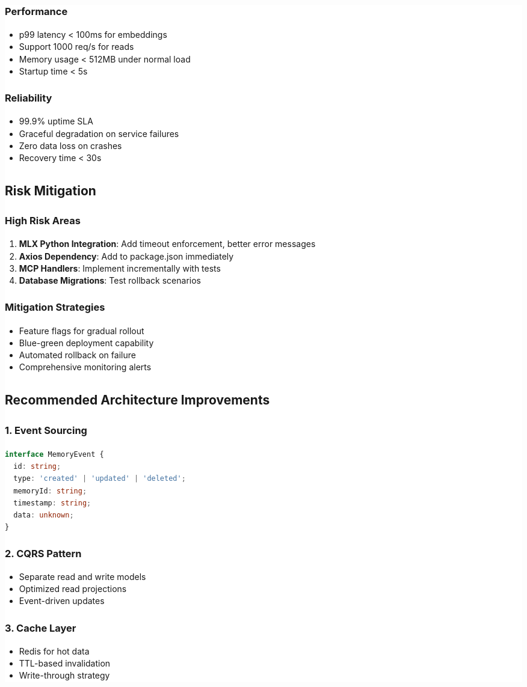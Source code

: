 ### Performance
- p99 latency < 100ms for embeddings
- Support 1000 req/s for reads
- Memory usage < 512MB under normal load
- Startup time < 5s

### Reliability
- 99.9% uptime SLA
- Graceful degradation on service failures
- Zero data loss on crashes
- Recovery time < 30s

## Risk Mitigation

### High Risk Areas
1. **MLX Python Integration**: Add timeout enforcement, better error messages
2. **Axios Dependency**: Add to package.json immediately
3. **MCP Handlers**: Implement incrementally with tests
4. **Database Migrations**: Test rollback scenarios

### Mitigation Strategies
- Feature flags for gradual rollout
- Blue-green deployment capability
- Automated rollback on failure
- Comprehensive monitoring alerts

## Recommended Architecture Improvements

### 1. Event Sourcing
```typescript
interface MemoryEvent {
  id: string;
  type: 'created' | 'updated' | 'deleted';
  memoryId: string;
  timestamp: string;
  data: unknown;
}
```

### 2. CQRS Pattern
- Separate read and write models
- Optimized read projections
- Event-driven updates

### 3. Cache Layer
- Redis for hot data
- TTL-based invalidation
- Write-through strategy

